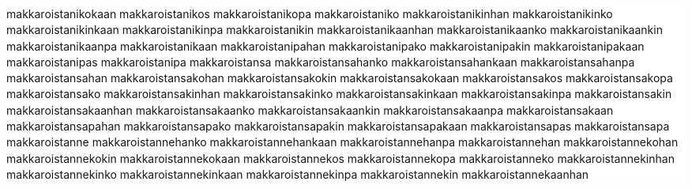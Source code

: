 makkaroistanikokaan
makkaroistanikos
makkaroistanikopa
makkaroistaniko
makkaroistanikinhan
makkaroistanikinko
makkaroistanikinkaan
makkaroistanikinpa
makkaroistanikin
makkaroistanikaanhan
makkaroistanikaanko
makkaroistanikaankin
makkaroistanikaanpa
makkaroistanikaan
makkaroistanipahan
makkaroistanipako
makkaroistanipakin
makkaroistanipakaan
makkaroistanipas
makkaroistanipa
makkaroistansa
makkaroistansahanko
makkaroistansahankaan
makkaroistansahanpa
makkaroistansahan
makkaroistansakohan
makkaroistansakokin
makkaroistansakokaan
makkaroistansakos
makkaroistansakopa
makkaroistansako
makkaroistansakinhan
makkaroistansakinko
makkaroistansakinkaan
makkaroistansakinpa
makkaroistansakin
makkaroistansakaanhan
makkaroistansakaanko
makkaroistansakaankin
makkaroistansakaanpa
makkaroistansakaan
makkaroistansapahan
makkaroistansapako
makkaroistansapakin
makkaroistansapakaan
makkaroistansapas
makkaroistansapa
makkaroistanne
makkaroistannehanko
makkaroistannehankaan
makkaroistannehanpa
makkaroistannehan
makkaroistannekohan
makkaroistannekokin
makkaroistannekokaan
makkaroistannekos
makkaroistannekopa
makkaroistanneko
makkaroistannekinhan
makkaroistannekinko
makkaroistannekinkaan
makkaroistannekinpa
makkaroistannekin
makkaroistannekaanhan